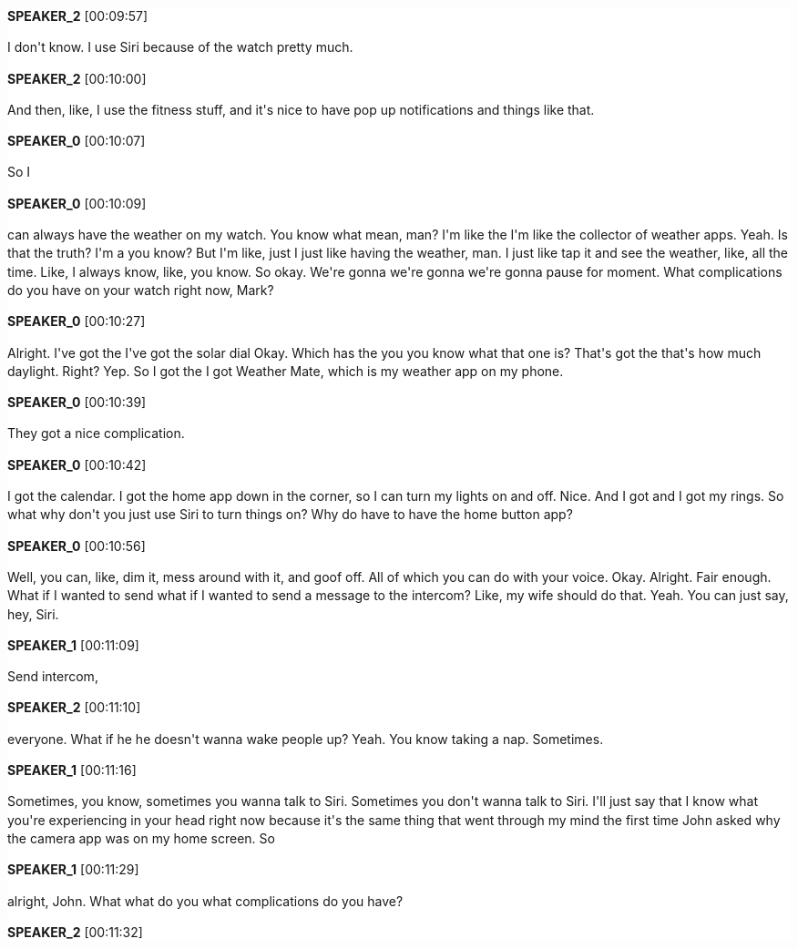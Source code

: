 **SPEAKER_2** [00:09:57]

I don't know. I use Siri because of the watch pretty much.

**SPEAKER_2** [00:10:00]

And then, like, I use the fitness stuff, and it's nice to have pop up notifications and things like that.

**SPEAKER_0** [00:10:07]

So I

**SPEAKER_0** [00:10:09]

can always have the weather on my watch. You know what mean, man? I'm like the I'm like the collector of weather apps. Yeah. Is that the truth? I'm a you know? But I'm like, just I just like having the weather, man. I just like tap it and see the weather, like, all the time. Like, I always know, like, you know. So okay. We're gonna we're gonna we're gonna pause for moment. What complications do you have on your watch right now, Mark?

**SPEAKER_0** [00:10:27]

Alright. I've got the I've got the solar dial Okay. Which has the you you know what that one is? That's got the that's how much daylight. Right? Yep. So I got the I got Weather Mate, which is my weather app on my phone.

**SPEAKER_0** [00:10:39]

They got a nice complication.

**SPEAKER_0** [00:10:42]

I got the calendar. I got the home app down in the corner, so I can turn my lights on and off. Nice. And I got and I got my rings. So what why don't you just use Siri to turn things on? Why do have to have the home button app?

**SPEAKER_0** [00:10:56]

Well, you can, like, dim it, mess around with it, and goof off. All of which you can do with your voice. Okay. Alright. Fair enough. What if I wanted to send what if I wanted to send a message to the intercom? Like, my wife should do that. Yeah. You can just say, hey, Siri.

**SPEAKER_1** [00:11:09]

Send intercom,

**SPEAKER_2** [00:11:10]

everyone. What if he he doesn't wanna wake people up? Yeah. You know taking a nap. Sometimes.

**SPEAKER_1** [00:11:16]

Sometimes, you know, sometimes you wanna talk to Siri. Sometimes you don't wanna talk to Siri. I'll just say that I know what you're experiencing in your head right now because it's the same thing that went through my mind the first time John asked why the camera app was on my home screen. So

**SPEAKER_1** [00:11:29]

alright, John. What what do you what complications do you have?

**SPEAKER_2** [00:11:32]
